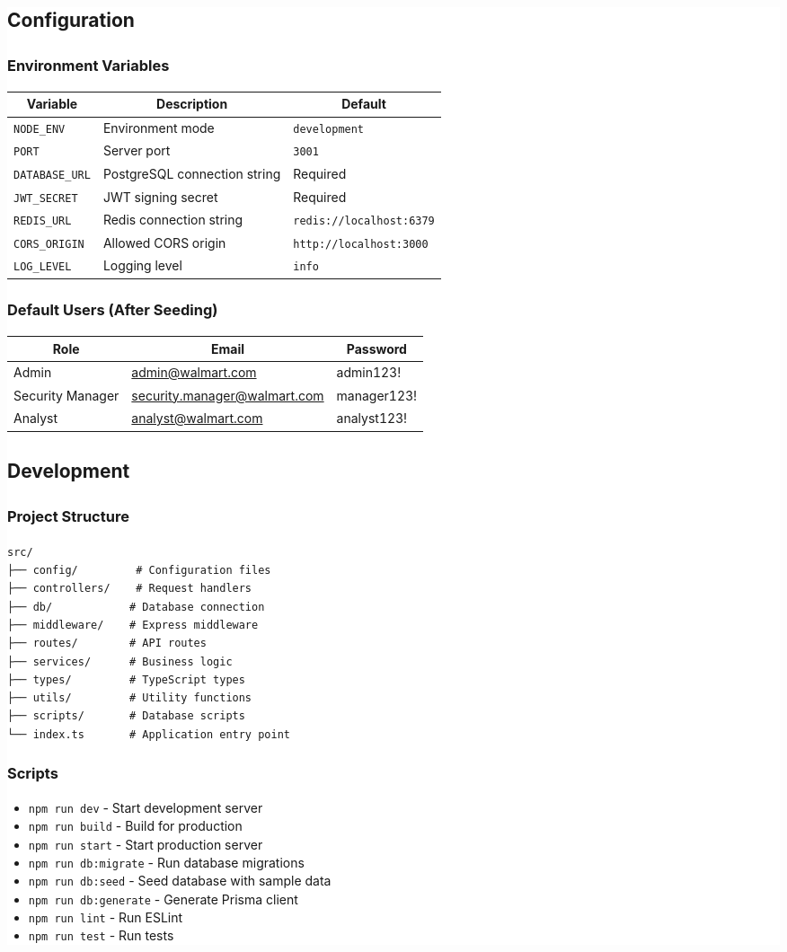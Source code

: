 ## Configuration

### Environment Variables

| Variable | Description | Default |
|----------|-------------|---------|
| `NODE_ENV` | Environment mode | `development` |
| `PORT` | Server port | `3001` |
| `DATABASE_URL` | PostgreSQL connection string | Required |
| `JWT_SECRET` | JWT signing secret | Required |
| `REDIS_URL` | Redis connection string | `redis://localhost:6379` |
| `CORS_ORIGIN` | Allowed CORS origin | `http://localhost:3000` |
| `LOG_LEVEL` | Logging level | `info` |

### Default Users (After Seeding)

| Role | Email | Password |
|------|--------|----------|
| Admin | admin@walmart.com | admin123! |
| Security Manager | security.manager@walmart.com | manager123! |
| Analyst | analyst@walmart.com | analyst123! |

## Development

### Project Structure
```
src/
├── config/         # Configuration files
├── controllers/    # Request handlers
├── db/            # Database connection
├── middleware/    # Express middleware
├── routes/        # API routes
├── services/      # Business logic
├── types/         # TypeScript types
├── utils/         # Utility functions
├── scripts/       # Database scripts
└── index.ts       # Application entry point
```

### Scripts
- `npm run dev` - Start development server
- `npm run build` - Build for production
- `npm run start` - Start production server
- `npm run db:migrate` - Run database migrations
- `npm run db:seed` - Seed database with sample data
- `npm run db:generate` - Generate Prisma client
- `npm run lint` - Run ESLint
- `npm run test` - Run tests
